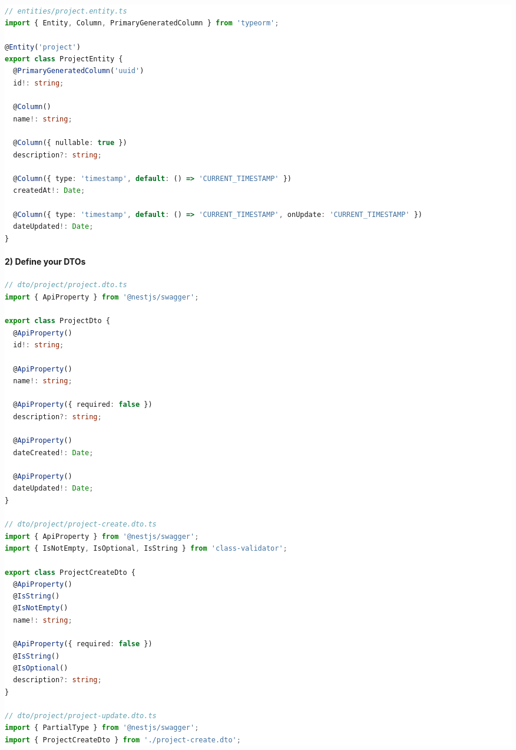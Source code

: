 ```typescript
// entities/project.entity.ts
import { Entity, Column, PrimaryGeneratedColumn } from 'typeorm';

@Entity('project')
export class ProjectEntity {
  @PrimaryGeneratedColumn('uuid')
  id!: string;

  @Column()
  name!: string;

  @Column({ nullable: true })
  description?: string;

  @Column({ type: 'timestamp', default: () => 'CURRENT_TIMESTAMP' })
  createdAt!: Date;

  @Column({ type: 'timestamp', default: () => 'CURRENT_TIMESTAMP', onUpdate: 'CURRENT_TIMESTAMP' })
  dateUpdated!: Date;
}
```

#### 2) Define your DTOs

```typescript
// dto/project/project.dto.ts
import { ApiProperty } from '@nestjs/swagger';

export class ProjectDto {
  @ApiProperty()
  id!: string;

  @ApiProperty()
  name!: string;

  @ApiProperty({ required: false })
  description?: string;

  @ApiProperty()
  dateCreated!: Date;

  @ApiProperty()
  dateUpdated!: Date;
}

// dto/project/project-create.dto.ts
import { ApiProperty } from '@nestjs/swagger';
import { IsNotEmpty, IsOptional, IsString } from 'class-validator';

export class ProjectCreateDto {
  @ApiProperty()
  @IsString()
  @IsNotEmpty()
  name!: string;

  @ApiProperty({ required: false })
  @IsString()
  @IsOptional()
  description?: string;
}

// dto/project/project-update.dto.ts
import { PartialType } from '@nestjs/swagger';
import { ProjectCreateDto } from './project-create.dto';
```